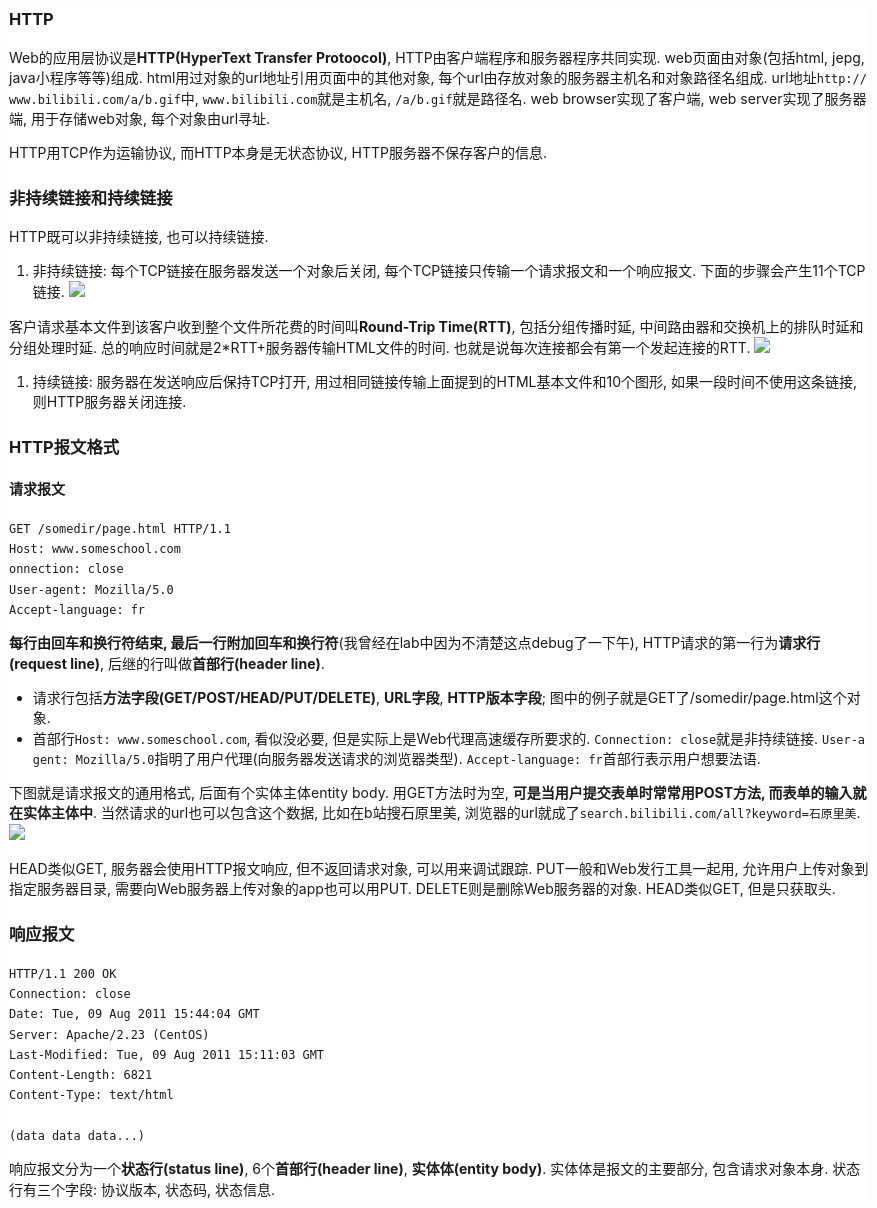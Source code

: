 ### HTTP
Web的应用层协议是**HTTP(HyperText Transfer Protoocol)**, HTTP由客户端程序和服务器程序共同实现. web页面由对象(包括html, jepg, java小程序等等)组成. html用过对象的url地址引用页面中的其他对象, 每个url由存放对象的服务器主机名和对象路径名组成. url地址``http://www.bilibili.com/a/b.gif``中, ``www.bilibili.com``就是主机名, ``/a/b.gif``就是路径名. web browser实现了客户端, web server实现了服务器端, 用于存储web对象, 每个对象由url寻址.

HTTP用TCP作为运输协议, 而HTTP本身是无状态协议, HTTP服务器不保存客户的信息.

### 非持续链接和持续链接
HTTP既可以非持续链接, 也可以持续链接. 
1. 非持续链接: 每个TCP链接在服务器发送一个对象后关闭, 每个TCP链接只传输一个请求报文和一个响应报文. 下面的步骤会产生11个TCP链接.
![](/26_2.png)

客户请求基本文件到该客户收到整个文件所花费的时间叫**Round-Trip Time(RTT)**, 包括分组传播时延, 中间路由器和交换机上的排队时延和分组处理时延. 总的响应时间就是2*RTT+服务器传输HTML文件的时间. 也就是说每次连接都会有第一个发起连接的RTT.
![](/26_3.png)

1. 持续链接: 服务器在发送响应后保持TCP打开, 用过相同链接传输上面提到的HTML基本文件和10个图形, 如果一段时间不使用这条链接, 则HTTP服务器关闭连接. 

### HTTP报文格式
#### 请求报文
```
GET /somedir/page.html HTTP/1.1
Host: www.someschool.com
onnection: close
User-agent: Mozilla/5.0
Accept-language: fr
```
**每行由回车和换行符结束, 最后一行附加回车和换行符**(我曾经在lab中因为不清楚这点debug了一下午), HTTP请求的第一行为**请求行(request line)**, 后继的行叫做**首部行(header line)**. 

- 请求行包括**方法字段(GET/POST/HEAD/PUT/DELETE)**, **URL字段**, **HTTP版本字段**; 图中的例子就是GET了/somedir/page.html这个对象.
- 首部行``Host: www.someschool.com``, 看似没必要, 但是实际上是Web代理高速缓存所要求的. ``Connection: close``就是非持续链接. ``User-agent: Mozilla/5.0``指明了用户代理(向服务器发送请求的浏览器类型). ``Accept-language: fr``首部行表示用户想要法语.

下图就是请求报文的通用格式, 后面有个实体主体entity body. 用GET方法时为空, **可是当用户提交表单时常常用POST方法, 而表单的输入就在实体主体中**. 当然请求的url也可以包含这个数据, 比如在b站搜石原里美, 浏览器的url就成了``search.bilibili.com/all?keyword=石原里美``.
![](/26_4.png)

HEAD类似GET, 服务器会使用HTTP报文响应, 但不返回请求对象, 可以用来调试跟踪. PUT一般和Web发行工具一起用, 允许用户上传对象到指定服务器目录, 需要向Web服务器上传对象的app也可以用PUT. DELETE则是删除Web服务器的对象. HEAD类似GET, 但是只获取头.

### 响应报文
```
HTTP/1.1 200 OK
Connection: close
Date: Tue, 09 Aug 2011 15:44:04 GMT
Server: Apache/2.23 (CentOS)
Last-Modified: Tue, 09 Aug 2011 15:11:03 GMT
Content-Length: 6821
Content-Type: text/html

(data data data...)
```
响应报文分为一个**状态行(status line)**, 6个**首部行(header line)**, **实体体(entity body)**. 实体体是报文的主要部分, 包含请求对象本身. 状态行有三个字段: 协议版本, 状态码, 状态信息.

